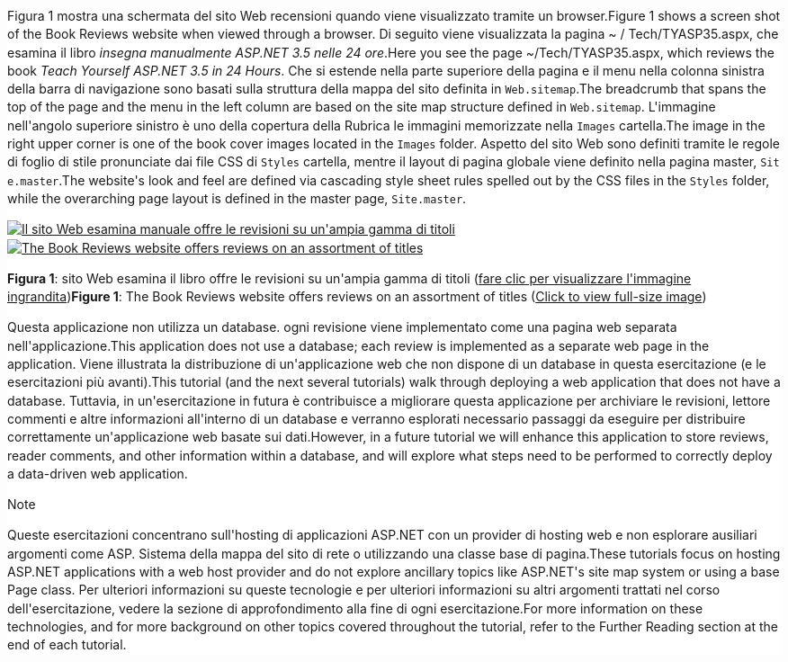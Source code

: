 <span data-ttu-id="1571c-196">Figura 1 mostra una schermata del sito Web recensioni quando viene visualizzato tramite un browser.</span><span class="sxs-lookup"><span data-stu-id="1571c-196">Figure 1 shows a screen shot of the Book Reviews website when viewed through a browser.</span></span> <span data-ttu-id="1571c-197">Di seguito viene visualizzata la pagina ~ / Tech/TYASP35.aspx, che esamina il libro *insegna manualmente ASP.NET 3.5 nelle 24 ore*.</span><span class="sxs-lookup"><span data-stu-id="1571c-197">Here you see the page ~/Tech/TYASP35.aspx, which reviews the book *Teach Yourself ASP.NET 3.5 in 24 Hours*.</span></span> <span data-ttu-id="1571c-198">Che si estende nella parte superiore della pagina e il menu nella colonna sinistra della barra di navigazione sono basati sulla struttura della mappa del sito definita in `Web.sitemap`.</span><span class="sxs-lookup"><span data-stu-id="1571c-198">The breadcrumb that spans the top of the page and the menu in the left column are based on the site map structure defined in `Web.sitemap`.</span></span> <span data-ttu-id="1571c-199">L'immagine nell'angolo superiore sinistro è uno della copertura della Rubrica le immagini memorizzate nella `Images` cartella.</span><span class="sxs-lookup"><span data-stu-id="1571c-199">The image in the right upper corner is one of the book cover images located in the `Images` folder.</span></span> <span data-ttu-id="1571c-200">Aspetto del sito Web sono definiti tramite le regole di foglio di stile pronunciate dai file CSS di `Styles` cartella, mentre il layout di pagina globale viene definito nella pagina master, `Site.master`.</span><span class="sxs-lookup"><span data-stu-id="1571c-200">The website's look and feel are defined via cascading style sheet rules spelled out by the CSS files in the `Styles` folder, while the overarching page layout is defined in the master page, `Site.master`.</span></span>


<span data-ttu-id="1571c-201">[![Il sito Web esamina manuale offre le revisioni su un'ampia gamma di titoli](determining-what-files-need-to-be-deployed-vb/_static/image2.png)](determining-what-files-need-to-be-deployed-vb/_static/image1.png)</span><span class="sxs-lookup"><span data-stu-id="1571c-201">[![The Book Reviews website offers reviews on an assortment of titles](determining-what-files-need-to-be-deployed-vb/_static/image2.png)](determining-what-files-need-to-be-deployed-vb/_static/image1.png)</span></span>

<span data-ttu-id="1571c-202">**Figura 1**: sito Web esamina il libro offre le revisioni su un'ampia gamma di titoli ([fare clic per visualizzare l'immagine ingrandita](determining-what-files-need-to-be-deployed-vb/_static/image3.png))</span><span class="sxs-lookup"><span data-stu-id="1571c-202">**Figure 1**: The Book Reviews website offers reviews on an assortment of titles ([Click to view full-size image](determining-what-files-need-to-be-deployed-vb/_static/image3.png))</span></span>


<span data-ttu-id="1571c-203">Questa applicazione non utilizza un database. ogni revisione viene implementato come una pagina web separata nell'applicazione.</span><span class="sxs-lookup"><span data-stu-id="1571c-203">This application does not use a database; each review is implemented as a separate web page in the application.</span></span> <span data-ttu-id="1571c-204">Viene illustrata la distribuzione di un'applicazione web che non dispone di un database in questa esercitazione (e le esercitazioni più avanti).</span><span class="sxs-lookup"><span data-stu-id="1571c-204">This tutorial (and the next several tutorials) walk through deploying a web application that does not have a database.</span></span> <span data-ttu-id="1571c-205">Tuttavia, in un'esercitazione in futura è contribuisce a migliorare questa applicazione per archiviare le revisioni, lettore commenti e altre informazioni all'interno di un database e verranno esplorati necessario passaggi da eseguire per distribuire correttamente un'applicazione web basate sui dati.</span><span class="sxs-lookup"><span data-stu-id="1571c-205">However, in a future tutorial we will enhance this application to store reviews, reader comments, and other information within a database, and will explore what steps need to be performed to correctly deploy a data-driven web application.</span></span>

> [!NOTE]
> <span data-ttu-id="1571c-206">Queste esercitazioni concentrano sull'hosting di applicazioni ASP.NET con un provider di hosting web e non esplorare ausiliari argomenti come ASP. Sistema della mappa del sito di rete o utilizzando una classe base di pagina.</span><span class="sxs-lookup"><span data-stu-id="1571c-206">These tutorials focus on hosting ASP.NET applications with a web host provider and do not explore ancillary topics like ASP.NET's site map system or using a base Page class.</span></span> <span data-ttu-id="1571c-207">Per ulteriori informazioni su queste tecnologie e per ulteriori informazioni su altri argomenti trattati nel corso dell'esercitazione, vedere la sezione di approfondimento alla fine di ogni esercitazione.</span><span class="sxs-lookup"><span data-stu-id="1571c-207">For more information on these technologies, and for more background on other topics covered throughout the tutorial, refer to the Further Reading section at the end of each tutorial.</span></span>
